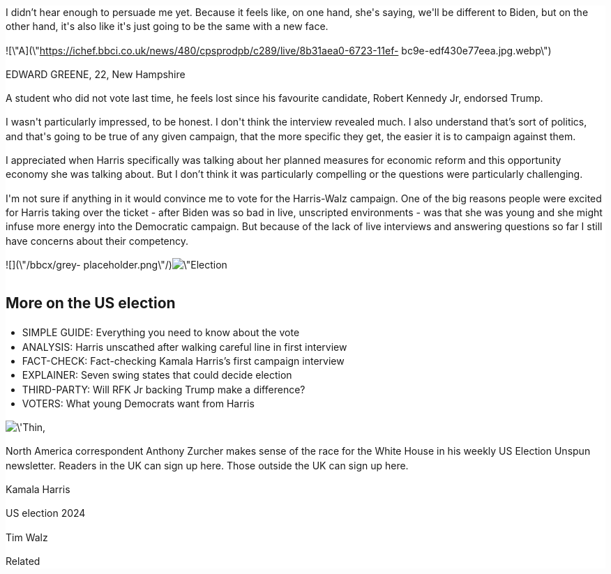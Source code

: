 I didn’t hear enough to persuade me yet. Because it feels like, on one hand,
she\'s saying, we\'ll be different to Biden, but on the other hand, it\'s also
like it\'s just going to be the same with a new face.

![\\"A](\\"https://ichef.bbci.co.uk/news/480/cpsprodpb/c289/live/8b31aea0-6723-11ef-
bc9e-edf430e77eea.jpg.webp\\")

EDWARD GREENE, 22, New Hampshire

A student who did not vote last time, he feels lost since his favourite
candidate, Robert Kennedy Jr, endorsed Trump.

I wasn\'t particularly impressed, to be honest. I don\'t think the interview
revealed much. I also understand that’s sort of politics, and that\'s going to
be true of any given campaign, that the more specific they get, the easier it
is to campaign against them.

I appreciated when Harris specifically was talking about her planned measures
for economic reform and this opportunity economy she was talking about. But I
don’t think it was particularly compelling or the questions were particularly
challenging.

I\'m not sure if anything in it would convince me to vote for the Harris-Walz
campaign. One of the big reasons people were excited for Harris taking over
the ticket - after Biden was so bad in live, unscripted environments - was
that she was young and she might infuse more energy into the Democratic
campaign. But because of the lack of live interviews and answering questions
so far I still have concerns about their competency.

![](\\"/bbcx/grey-
placeholder.png\\"/)![\\"Election](\\"https://ichef.bbci.co.uk/news/480/cpsprodpb/1e3c/live/ad1ae2a0-6711-11ef-b43e-6916dcba5cbf.png.webp\\")

## More on the US election

  * SIMPLE GUIDE: Everything you need to know about the vote
  * ANALYSIS: Harris unscathed after walking careful line in first interview
  * FACT-CHECK: Fact-checking Kamala Harris’s first campaign interview
  * EXPLAINER: Seven swing states that could decide election
  * THIRD-PARTY: Will RFK Jr backing Trump make a difference?
  * VOTERS: What young Democrats want from Harris

![\\'Thin,](\\"https://ichef.bbci.co.uk/news/480/cpsprodpb/57b0/live/979659e0-6712-11ef-8c32-f3c2bc7494c6.png.webp\\")

North America correspondent Anthony Zurcher makes sense of the race for the
White House in his weekly US Election Unspun newsletter. Readers in the UK can
sign up here. Those outside the UK can sign up here.

Kamala Harris

US election 2024

Tim Walz

Related
